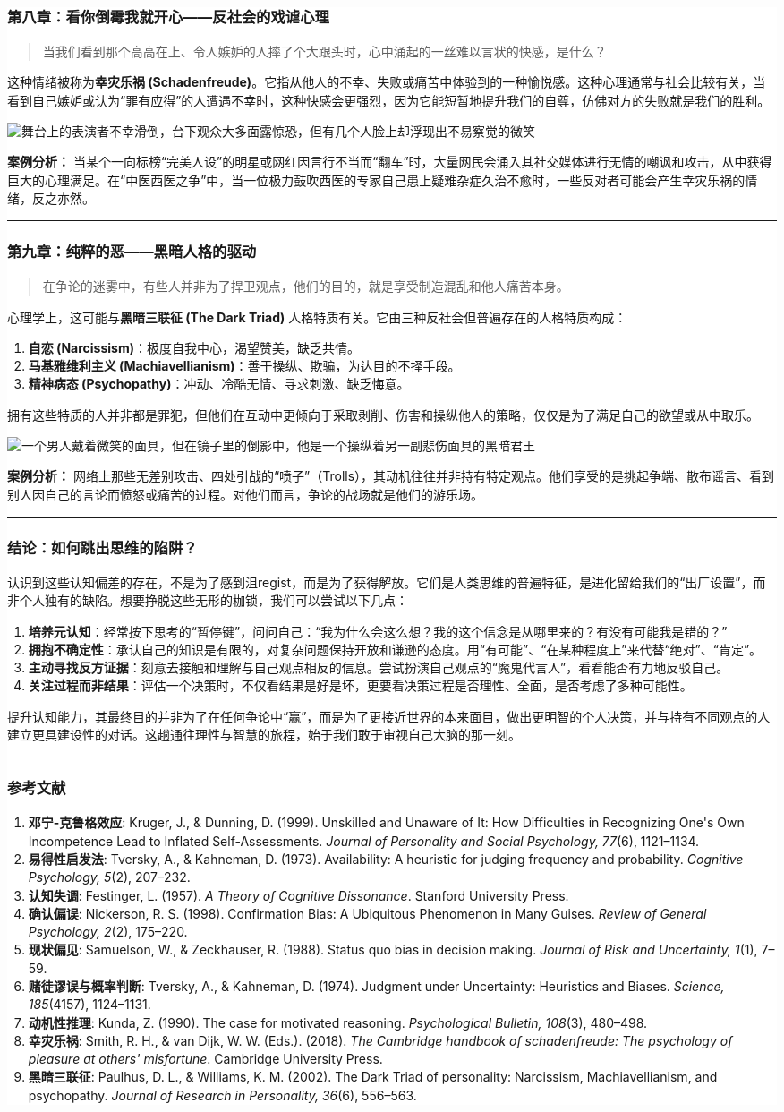 
### **第八章：看你倒霉我就开心——反社会的戏谑心理**

> 当我们看到那个高高在上、令人嫉妒的人摔了个大跟头时，心中涌起的一丝难以言状的快感，是什么？

这种情绪被称为**幸灾乐祸 (Schadenfreude)**。它指从他人的不幸、失败或痛苦中体验到的一种愉悦感。这种心理通常与社会比较有关，当看到自己嫉妒或认为“罪有应得”的人遭遇不幸时，这种快感会更强烈，因为它能短暂地提升我们的自尊，仿佛对方的失败就是我们的胜利。

![舞台上的表演者不幸滑倒，台下观众大多面露惊恐，但有几个人脸上却浮现出不易察觉的微笑](https://r2.flowith.net/files/o/1753427726882-theatrical_cartoon_scene_performer_falls_audience_reactions_index_7@1024x1024.png)

**案例分析：** 当某个一向标榜“完美人设”的明星或网红因言行不当而“翻车”时，大量网民会涌入其社交媒体进行无情的嘲讽和攻击，从中获得巨大的心理满足。在“中医西医之争”中，当一位极力鼓吹西医的专家自己患上疑难杂症久治不愈时，一些反对者可能会产生幸灾乐祸的情绪，反之亦然。

---

### **第九章：纯粹的恶——黑暗人格的驱动**

> 在争论的迷雾中，有些人并非为了捍卫观点，他们的目的，就是享受制造混乱和他人痛苦本身。

心理学上，这可能与**黑暗三联征 (The Dark Triad)** 人格特质有关。它由三种反社会但普遍存在的人格特质构成：
1.  **自恋 (Narcissism)**：极度自我中心，渴望赞美，缺乏共情。
2.  **马基雅维利主义 (Machiavellianism)**：善于操纵、欺骗，为达目的不择手段。
3.  **精神病态 (Psychopathy)**：冲动、冷酷无情、寻求刺激、缺乏悔意。

拥有这些特质的人并非都是罪犯，但他们在互动中更倾向于采取剥削、伤害和操纵他人的策略，仅仅是为了满足自己的欲望或从中取乐。

![一个男人戴着微笑的面具，但在镜子里的倒影中，他是一个操纵着另一副悲伤面具的黑暗君王](https://r2.flowith.net/files/o/1753427806886-psychological_portrait_mirror_reflection_index_8@1024x1024.png)

**案例分析：** 网络上那些无差别攻击、四处引战的“喷子”（Trolls），其动机往往并非持有特定观点。他们享受的是挑起争端、散布谣言、看到别人因自己的言论而愤怒或痛苦的过程。对他们而言，争论的战场就是他们的游乐场。

---

### **结论：如何跳出思维的陷阱？**

认识到这些认知偏差的存在，不是为了感到沮regist，而是为了获得解放。它们是人类思维的普遍特征，是进化留给我们的“出厂设置”，而非个人独有的缺陷。想要挣脱这些无形的枷锁，我们可以尝试以下几点：

1.  **培养元认知**：经常按下思考的“暂停键”，问问自己：“我为什么会这么想？我的这个信念是从哪里来的？有没有可能我是错的？”
2.  **拥抱不确定性**：承认自己的知识是有限的，对复杂问题保持开放和谦逊的态度。用“有可能”、“在某种程度上”来代替“绝对”、“肯定”。
3.  **主动寻找反方证据**：刻意去接触和理解与自己观点相反的信息。尝试扮演自己观点的“魔鬼代言人”，看看能否有力地反驳自己。
4.  **关注过程而非结果**：评估一个决策时，不仅看结果是好是坏，更要看决策过程是否理性、全面，是否考虑了多种可能性。

提升认知能力，其最终目的并非为了在任何争论中“赢”，而是为了更接近世界的本来面目，做出更明智的个人决策，并与持有不同观点的人建立更具建设性的对话。这趟通往理性与智慧的旅程，始于我们敢于审视自己大脑的那一刻。

---

### **参考文献**

1.  **邓宁-克鲁格效应**: Kruger, J., & Dunning, D. (1999). Unskilled and Unaware of It: How Difficulties in Recognizing One's Own Incompetence Lead to Inflated Self-Assessments. *Journal of Personality and Social Psychology, 77*(6), 1121–1134.
2.  **易得性启发法**: Tversky, A., & Kahneman, D. (1973). Availability: A heuristic for judging frequency and probability. *Cognitive Psychology, 5*(2), 207–232.
3.  **认知失调**: Festinger, L. (1957). *A Theory of Cognitive Dissonance*. Stanford University Press.
4.  **确认偏误**: Nickerson, R. S. (1998). Confirmation Bias: A Ubiquitous Phenomenon in Many Guises. *Review of General Psychology, 2*(2), 175–220.
5.  **现状偏见**: Samuelson, W., & Zeckhauser, R. (1988). Status quo bias in decision making. *Journal of Risk and Uncertainty, 1*(1), 7–59.
6.  **赌徒谬误与概率判断**: Tversky, A., & Kahneman, D. (1974). Judgment under Uncertainty: Heuristics and Biases. *Science, 185*(4157), 1124–1131.
7.  **动机性推理**: Kunda, Z. (1990). The case for motivated reasoning. *Psychological Bulletin, 108*(3), 480–498.
8.  **幸灾乐祸**: Smith, R. H., & van Dijk, W. W. (Eds.). (2018). *The Cambridge handbook of schadenfreude: The psychology of pleasure at others' misfortune*. Cambridge University Press.
9.  **黑暗三联征**: Paulhus, D. L., & Williams, K. M. (2002). The Dark Triad of personality: Narcissism, Machiavellianism, and psychopathy. *Journal of Research in Personality, 36*(6), 556–563.